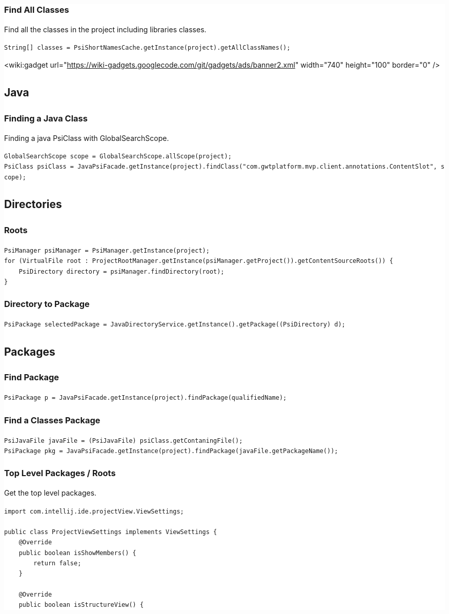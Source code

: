 ### Find All Classes ###
Find all the classes in the project including libraries classes.
```
String[] classes = PsiShortNamesCache.getInstance(project).getAllClassNames();
```


&lt;wiki:gadget url="https://wiki-gadgets.googlecode.com/git/gadgets/ads/banner2.xml" width="740" height="100" border="0" /&gt;


## Java ##

### Finding a Java Class ###
Finding a java PsiClass with GlobalSearchScope.
```
GlobalSearchScope scope = GlobalSearchScope.allScope(project);
PsiClass psiClass = JavaPsiFacade.getInstance(project).findClass("com.gwtplatform.mvp.client.annotations.ContentSlot", scope);
```


## Directories ##

### Roots ###
```
PsiManager psiManager = PsiManager.getInstance(project);
for (VirtualFile root : ProjectRootManager.getInstance(psiManager.getProject()).getContentSourceRoots()) {
	PsiDirectory directory = psiManager.findDirectory(root);
}
```

### Directory to Package ###
```
PsiPackage selectedPackage = JavaDirectoryService.getInstance().getPackage((PsiDirectory) d);
```

## Packages ##

### Find Package ###
```
PsiPackage p = JavaPsiFacade.getInstance(project).findPackage(qualifiedName);
```

### Find a Classes Package ###
```
PsiJavaFile javaFile = (PsiJavaFile) psiClass.getContaningFile();
PsiPackage pkg = JavaPsiFacade.getInstance(project).findPackage(javaFile.getPackageName());
```

### Top Level Packages / Roots ###
Get the top level packages.
```
import com.intellij.ide.projectView.ViewSettings;

public class ProjectViewSettings implements ViewSettings {
    @Override
    public boolean isShowMembers() {
        return false;
    }

    @Override
    public boolean isStructureView() {
```